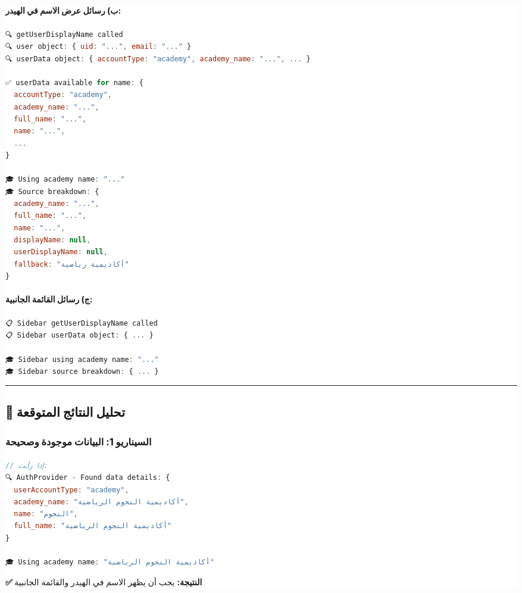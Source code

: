 ```javascript
```

#### **ب) رسائل عرض الاسم في الهيدر:**
```javascript
🔍 getUserDisplayName called
🔍 user object: { uid: "...", email: "..." }
🔍 userData object: { accountType: "academy", academy_name: "...", ... }

✅ userData available for name: {
  accountType: "academy",
  academy_name: "...",
  full_name: "...",
  name: "...",
  ...
}

🎓 Using academy name: "..."
🎓 Source breakdown: {
  academy_name: "...",
  full_name: "...",
  name: "...",
  displayName: null,
  userDisplayName: null,
  fallback: "أكاديمية رياضية"
}
```

#### **ج) رسائل القائمة الجانبية:**
```javascript
📋 Sidebar getUserDisplayName called
📋 Sidebar userData object: { ... }

🎓 Sidebar using academy name: "..."
🎓 Sidebar source breakdown: { ... }
```

---

## 🎯 تحليل النتائج المتوقعة

### **السيناريو 1: البيانات موجودة وصحيحة**
```javascript
// إذا رأيت:
🔍 AuthProvider - Found data details: {
  userAccountType: "academy",
  academy_name: "أكاديمية النجوم الرياضية",
  name: "النجوم",
  full_name: "أكاديمية النجوم الرياضية"
}

🎓 Using academy name: "أكاديمية النجوم الرياضية"
```
**✅ النتيجة:** يجب أن يظهر الاسم في الهيدر والقائمة الجانبية

